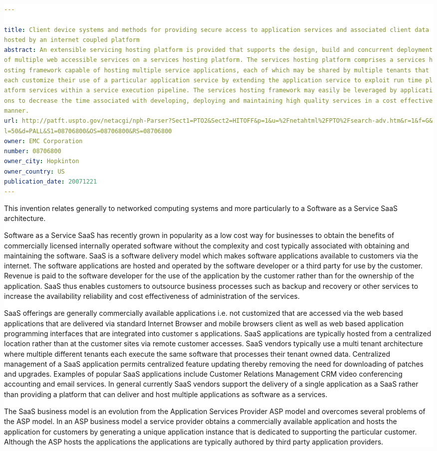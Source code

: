 ```yaml
---

title: Client device systems and methods for providing secure access to application services and associated client data hosted by an internet coupled platform
abstract: An extensible servicing hosting platform is provided that supports the design, build and concurrent deployment of multiple web accessible services on a services hosting platform. The services hosting platform comprises a services hosting framework capable of hosting multiple service applications, each of which may be shared by multiple tenants that each customize their use of a particular application service by extending the application service to exploit run time platform services within a service execution pipeline. The services hosting framework may easily be leveraged by applications to decrease the time associated with developing, deploying and maintaining high quality services in a cost effective manner.
url: http://patft.uspto.gov/netacgi/nph-Parser?Sect1=PTO2&Sect2=HITOFF&p=1&u=%2Fnetahtml%2FPTO%2Fsearch-adv.htm&r=1&f=G&l=50&d=PALL&S1=08706800&OS=08706800&RS=08706800
owner: EMC Corporation
number: 08706800
owner_city: Hopkinton
owner_country: US
publication_date: 20071221
---
```

This invention relates generally to networked computing systems and more particularly to a Software as a Service SaaS architecture.

Software as a Service SaaS has recently grown in popularity as a low cost way for businesses to obtain the benefits of commercially licensed internally operated software without the complexity and cost typically associated with obtaining and maintaining the software. SaaS is a software delivery model which makes software applications available to customers via the internet. The software applications are hosted and operated by the software developer or a third party for use by the customer. Revenue is paid to the software developer for the use of the application by the customer rather than for the ownership of the application. SaaS thus enables customers to outsource business processes such as backup and recovery or other services to increase the availability reliability and cost effectiveness of administration of the services.

SaaS offerings are generally commercially available applications i.e. not customized that are accessed via the web based applications that are delivered via standard Internet Browser and mobile browsers client as well as web based application programming interfaces that are integrated into customer s applications. SaaS applications are typically hosted from a centralized location rather than at the customer sites via remote customer accesses. SaaS vendors typically use a multi tenant architecture where multiple different tenants each execute the same software that processes their tenant owned data. Centralized management of a SaaS application permits centralized feature updating thereby removing the need for downloading of patches and upgrades. Examples of popular SaaS applications include Customer Relations Management CRM video conferencing accounting and email services. In general currently SaaS vendors support the delivery of a single application as a SaaS rather than providing a platform that can deliver and host multiple applications as software as a services.

The SaaS business model is an evolution from the Application Services Provider ASP model and overcomes several problems of the ASP model. In an ASP business model a service provider obtains a commercially available application and hosts the application for customers by generating a unique application instance that is dedicated to supporting the particular customer. Although the ASP hosts the applications the applications are typically authored by third party application providers.
